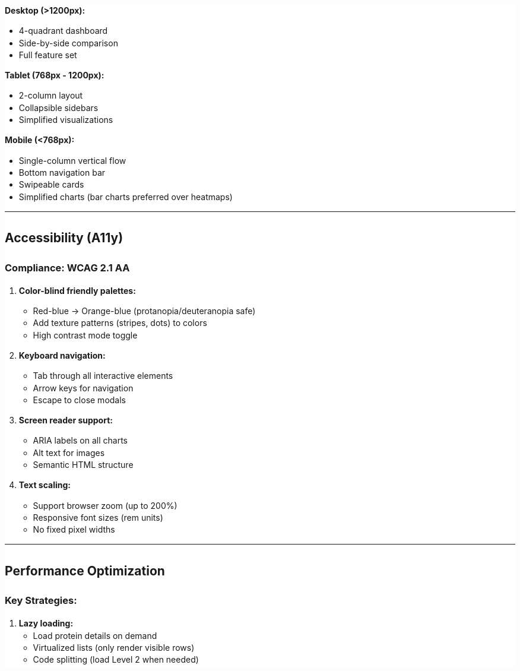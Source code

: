 **Desktop (>1200px):**
- 4-quadrant dashboard
- Side-by-side comparison
- Full feature set

**Tablet (768px - 1200px):**
- 2-column layout
- Collapsible sidebars
- Simplified visualizations

**Mobile (<768px):**
- Single-column vertical flow
- Bottom navigation bar
- Swipeable cards
- Simplified charts (bar charts preferred over heatmaps)

---

## Accessibility (A11y)

### **Compliance: WCAG 2.1 AA**

1. **Color-blind friendly palettes:**
   - Red-blue → Orange-blue (protanopia/deuteranopia safe)
   - Add texture patterns (stripes, dots) to colors
   - High contrast mode toggle

2. **Keyboard navigation:**
   - Tab through all interactive elements
   - Arrow keys for navigation
   - Escape to close modals

3. **Screen reader support:**
   - ARIA labels on all charts
   - Alt text for images
   - Semantic HTML structure

4. **Text scaling:**
   - Support browser zoom (up to 200%)
   - Responsive font sizes (rem units)
   - No fixed pixel widths

---

## Performance Optimization

### **Key Strategies:**

1. **Lazy loading:**
   - Load protein details on demand
   - Virtualized lists (only render visible rows)
   - Code splitting (load Level 2 when needed)
